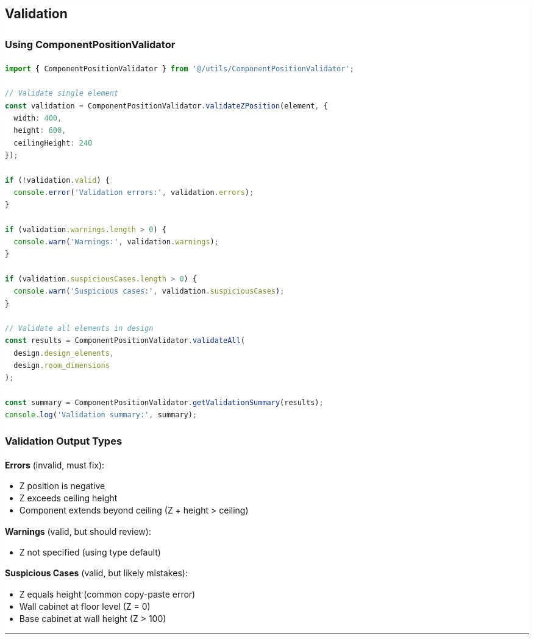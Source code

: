 
## Validation

### Using ComponentPositionValidator

```typescript
import { ComponentPositionValidator } from '@/utils/ComponentPositionValidator';

// Validate single element
const validation = ComponentPositionValidator.validateZPosition(element, {
  width: 400,
  height: 600,
  ceilingHeight: 240
});

if (!validation.valid) {
  console.error('Validation errors:', validation.errors);
}

if (validation.warnings.length > 0) {
  console.warn('Warnings:', validation.warnings);
}

if (validation.suspiciousCases.length > 0) {
  console.warn('Suspicious cases:', validation.suspiciousCases);
}

// Validate all elements in design
const results = ComponentPositionValidator.validateAll(
  design.design_elements,
  design.room_dimensions
);

const summary = ComponentPositionValidator.getValidationSummary(results);
console.log('Validation summary:', summary);
```

### Validation Output Types

**Errors** (invalid, must fix):
- Z position is negative
- Z exceeds ceiling height
- Component extends beyond ceiling (Z + height > ceiling)

**Warnings** (valid, but should review):
- Z not specified (using type default)

**Suspicious Cases** (valid, but likely mistakes):
- Z equals height (common copy-paste error)
- Wall cabinet at floor level (Z = 0)
- Base cabinet at wall height (Z > 100)

---
